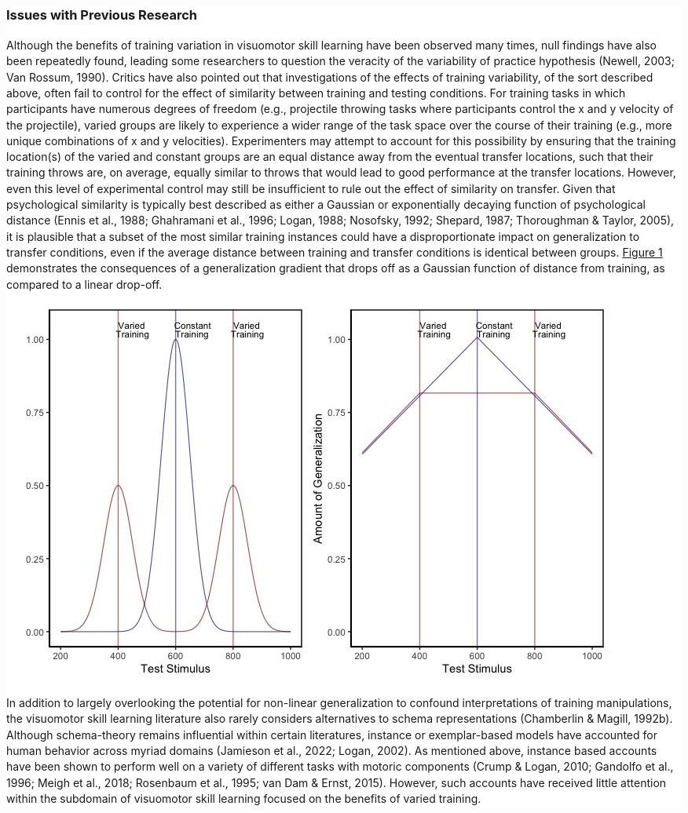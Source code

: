 ### Issues with Previous Research

Although the benefits of training variation in visuomotor skill learning have been observed many times, null findings have also been repeatedly found, leading some researchers to question the veracity of the variability of practice hypothesis (Newell, 2003; Van Rossum, 1990). Critics have also pointed out that investigations of the effects of training variability, of the sort described above, often fail to control for the effect of similarity between training and testing conditions. For training tasks in which participants have numerous degrees of freedom (e.g., projectile throwing tasks where participants control the x and y velocity of the projectile), varied groups are likely to experience a wider range of the task space over the course of their training (e.g., more unique combinations of x and y velocities).
Experimenters may attempt to account for this possibility by ensuring that the training location(s) of the varied and constant groups are an equal distance away from the eventual transfer locations, such that their training throws are, on average, equally similar to throws that would lead to good performance at the transfer locations. However, even this level of experimental control may still be insufficient to rule out the effect of similarity on transfer. Given that psychological similarity is typically best described as either a Gaussian or exponentially decaying function of psychological distance (Ennis et al., 1988; Ghahramani et al., 1996; Logan, 1988; Nosofsky, 1992; Shepard, 1987; Thoroughman & Taylor, 2005), it is plausible that a subset of the most similar training instances could have a disproportionate impact on generalization to transfer conditions, even if the average distance between training and transfer conditions is identical between groups. <a href="#fig-toy-model1" class="quarto-xref">Figure 1</a> demonstrates the consequences of a generalization gradient that drops off as a Gaussian function of distance from training, as compared to a linear drop-off.

![](manuscript.markdown_strict_files/figure-markdown_strict/fig-toy-model1-1.jpeg)

In addition to largely overlooking the potential for non-linear generalization to confound interpretations of training manipulations, the visuomotor skill learning literature also rarely considers alternatives to schema representations (Chamberlin & Magill, 1992b). Although schema-theory remains influential within certain literatures, instance or exemplar-based models have accounted for human behavior across myriad domains (Jamieson et al., 2022; Logan, 2002). As mentioned above, instance based accounts have been shown to perform well on a variety of different tasks with motoric components (Crump & Logan, 2010; Gandolfo et al., 1996; Meigh et al., 2018; Rosenbaum et al., 1995; van Dam & Ernst, 2015). However, such accounts have received little attention within the subdomain of visuomotor skill learning focused on the benefits of varied training.
